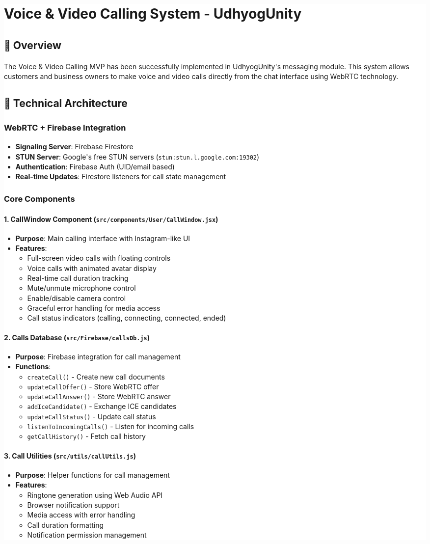 # Voice & Video Calling System - UdhyogUnity

## 🎯 Overview

The Voice & Video Calling MVP has been successfully implemented in UdhyogUnity's messaging module. This system allows customers and business owners to make voice and video calls directly from the chat interface using WebRTC technology.

## 🔧 Technical Architecture

### WebRTC + Firebase Integration
- **Signaling Server**: Firebase Firestore
- **STUN Server**: Google's free STUN servers (`stun:stun.l.google.com:19302`)
- **Authentication**: Firebase Auth (UID/email based)
- **Real-time Updates**: Firestore listeners for call state management

### Core Components

#### 1. CallWindow Component (`src/components/User/CallWindow.jsx`)
- **Purpose**: Main calling interface with Instagram-like UI
- **Features**:
  - Full-screen video calls with floating controls
  - Voice calls with animated avatar display
  - Real-time call duration tracking
  - Mute/unmute microphone control
  - Enable/disable camera control
  - Graceful error handling for media access
  - Call status indicators (calling, connecting, connected, ended)

#### 2. Calls Database (`src/Firebase/callsDb.js`)
- **Purpose**: Firebase integration for call management
- **Functions**:
  - `createCall()` - Create new call documents
  - `updateCallOffer()` - Store WebRTC offer
  - `updateCallAnswer()` - Store WebRTC answer
  - `addIceCandidate()` - Exchange ICE candidates
  - `updateCallStatus()` - Update call status
  - `listenToIncomingCalls()` - Listen for incoming calls
  - `getCallHistory()` - Fetch call history

#### 3. Call Utilities (`src/utils/callUtils.js`)
- **Purpose**: Helper functions for call management
- **Features**:
  - Ringtone generation using Web Audio API
  - Browser notification support
  - Media access with error handling
  - Call duration formatting
  - Notification permission management

